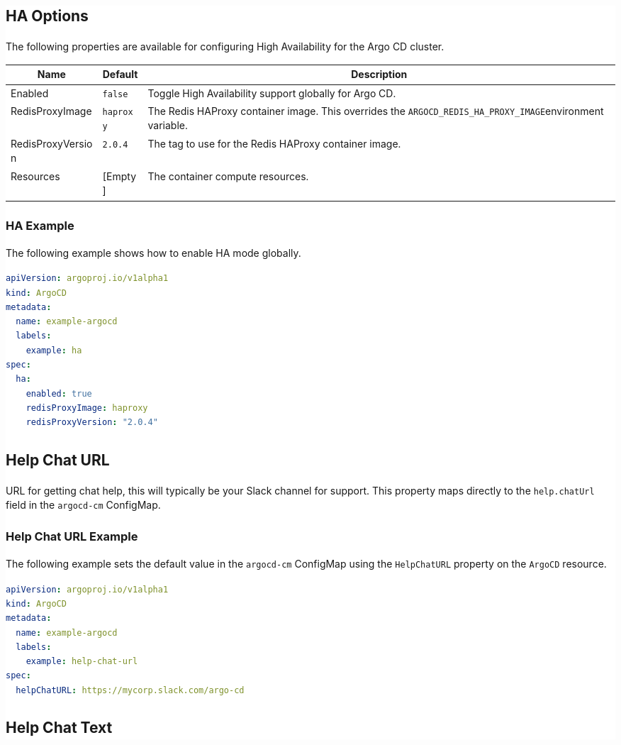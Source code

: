 ## HA Options

The following properties are available for configuring High Availability for the Argo CD cluster.

Name | Default | Description
--- | --- | ---
Enabled | `false` | Toggle High Availability support globally for Argo CD.
RedisProxyImage | `haproxy` | The Redis HAProxy container image. This overrides the `ARGOCD_REDIS_HA_PROXY_IMAGE`environment variable.
RedisProxyVersion | `2.0.4` | The tag to use for the Redis HAProxy container image.
Resources | [Empty] | The container compute resources.

### HA Example

The following example shows how to enable HA mode globally.

``` yaml
apiVersion: argoproj.io/v1alpha1
kind: ArgoCD
metadata:
  name: example-argocd
  labels:
    example: ha
spec:
  ha:
    enabled: true
    redisProxyImage: haproxy
    redisProxyVersion: "2.0.4"
```

## Help Chat URL

URL for getting chat help, this will typically be your Slack channel for support. This property maps directly to the `help.chatUrl` field in the `argocd-cm` ConfigMap.

### Help Chat URL Example

The following example sets the default value in the `argocd-cm` ConfigMap using the `HelpChatURL` property on the `ArgoCD` resource.

``` yaml
apiVersion: argoproj.io/v1alpha1
kind: ArgoCD
metadata:
  name: example-argocd
  labels:
    example: help-chat-url
spec:
  helpChatURL: https://mycorp.slack.com/argo-cd
```

## Help Chat Text
